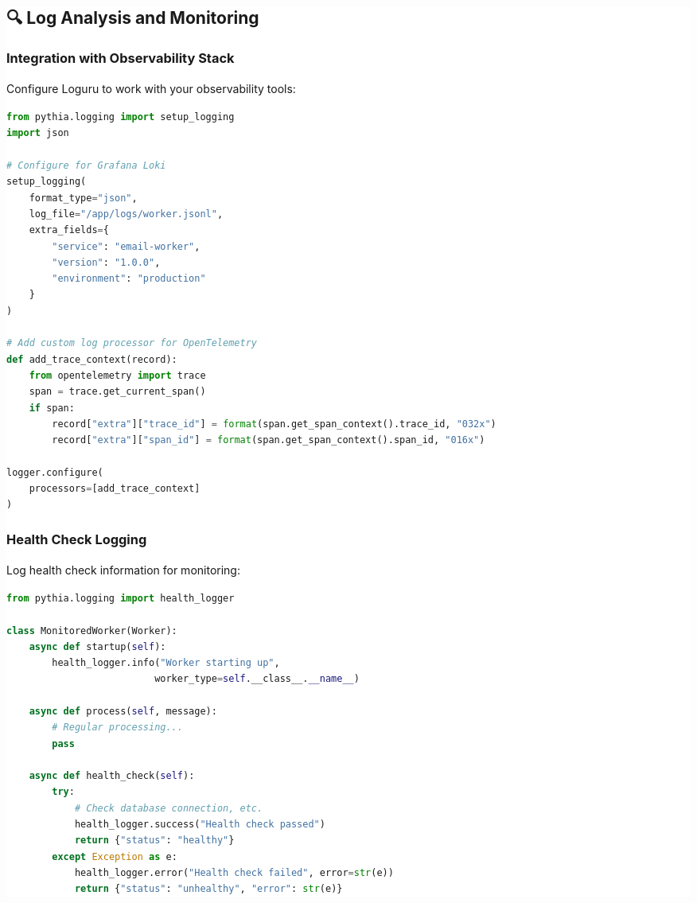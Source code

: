 ## 🔍 Log Analysis and Monitoring

### Integration with Observability Stack

Configure Loguru to work with your observability tools:

```python
from pythia.logging import setup_logging
import json

# Configure for Grafana Loki
setup_logging(
    format_type="json",
    log_file="/app/logs/worker.jsonl",
    extra_fields={
        "service": "email-worker",
        "version": "1.0.0",
        "environment": "production"
    }
)

# Add custom log processor for OpenTelemetry
def add_trace_context(record):
    from opentelemetry import trace
    span = trace.get_current_span()
    if span:
        record["extra"]["trace_id"] = format(span.get_span_context().trace_id, "032x")
        record["extra"]["span_id"] = format(span.get_span_context().span_id, "016x")

logger.configure(
    processors=[add_trace_context]
)
```

### Health Check Logging

Log health check information for monitoring:

```python
from pythia.logging import health_logger

class MonitoredWorker(Worker):
    async def startup(self):
        health_logger.info("Worker starting up",
                          worker_type=self.__class__.__name__)

    async def process(self, message):
        # Regular processing...
        pass

    async def health_check(self):
        try:
            # Check database connection, etc.
            health_logger.success("Health check passed")
            return {"status": "healthy"}
        except Exception as e:
            health_logger.error("Health check failed", error=str(e))
            return {"status": "unhealthy", "error": str(e)}
```
